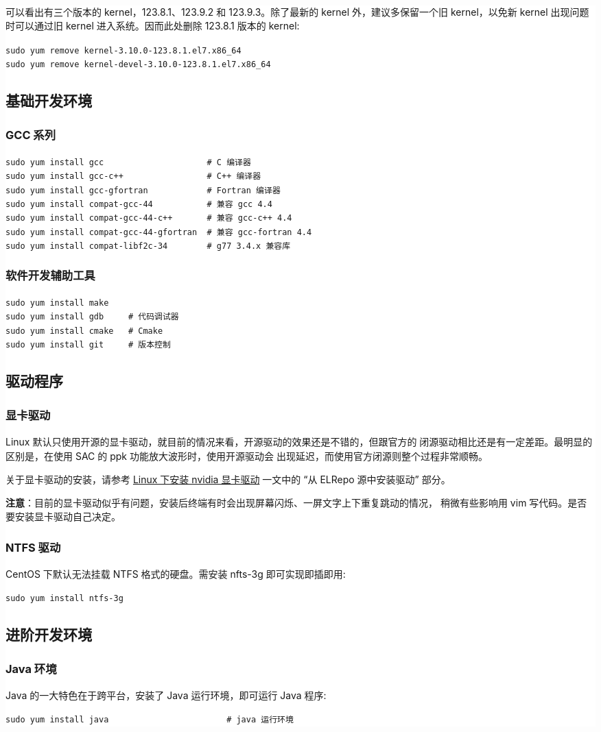 可以看出有三个版本的 kernel，123.8.1、123.9.2 和 123.9.3。除了最新的 kernel 外，建议多保留一个旧 kernel，以免新 kernel 出现问题时可以通过旧 kernel 进入系统。因而此处删除 123.8.1 版本的 kernel:

    sudo yum remove kernel-3.10.0-123.8.1.el7.x86_64
    sudo yum remove kernel-devel-3.10.0-123.8.1.el7.x86_64

## 基础开发环境

### GCC 系列

    sudo yum install gcc                     # C 编译器
    sudo yum install gcc-c++                 # C++ 编译器
    sudo yum install gcc-gfortran            # Fortran 编译器
    sudo yum install compat-gcc-44           # 兼容 gcc 4.4
    sudo yum install compat-gcc-44-c++       # 兼容 gcc-c++ 4.4
    sudo yum install compat-gcc-44-gfortran  # 兼容 gcc-fortran 4.4
    sudo yum install compat-libf2c-34        # g77 3.4.x 兼容库

### 软件开发辅助工具

    sudo yum install make
    sudo yum install gdb     # 代码调试器
    sudo yum install cmake   # Cmake
    sudo yum install git     # 版本控制

## 驱动程序

### 显卡驱动

Linux 默认只使用开源的显卡驱动，就目前的情况来看，开源驱动的效果还是不错的，但跟官方的
闭源驱动相比还是有一定差距。最明显的区别是，在使用 SAC 的 ppk 功能放大波形时，使用开源驱动会
出现延迟，而使用官方闭源则整个过程非常顺畅。

关于显卡驱动的安装，请参考 [Linux 下安装 nvidia 显卡驱动](/install-nvidia-drivers-under-linux.html)
一文中的 “从 ELRepo 源中安装驱动” 部分。

**注意**：目前的显卡驱动似乎有问题，安装后终端有时会出现屏幕闪烁、一屏文字上下重复跳动的情况，
稍微有些影响用 vim 写代码。是否要安装显卡驱动自己决定。

### NTFS 驱动

CentOS 下默认无法挂载 NTFS 格式的硬盘。需安装 nfts-3g 即可实现即插即用:

    sudo yum install ntfs-3g

## 进阶开发环境

### Java 环境

Java 的一大特色在于跨平台，安装了 Java 运行环境，即可运行 Java 程序:

    sudo yum install java                        # java 运行环境
